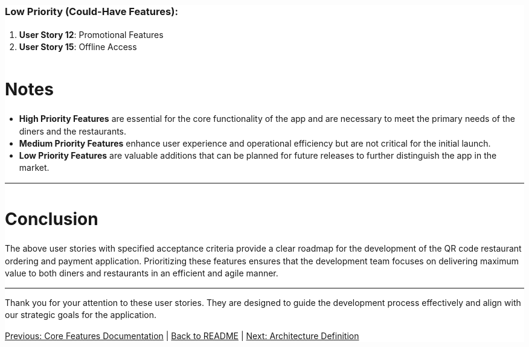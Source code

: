 ### **Low Priority (Could-Have Features):**

1. **User Story 12**: Promotional Features
2. **User Story 15**: Offline Access

# **Notes**

- **High Priority Features** are essential for the core functionality of the app and are necessary to meet the primary needs of the diners and the restaurants.
- **Medium Priority Features** enhance user experience and operational efficiency but are not critical for the initial launch.
- **Low Priority Features** are valuable additions that can be planned for future releases to further distinguish the app in the market.

---

# **Conclusion**

The above user stories with specified acceptance criteria provide a clear roadmap for the development of the QR code restaurant ordering and payment application. Prioritizing these features ensures that the development team focuses on delivering maximum value to both diners and restaurants in an efficient and agile manner.

---

Thank you for your attention to these user stories. They are designed to guide the development process effectively and align with our strategic goals for the application.

[Previous: Core Features Documentation](core_features_documentation.md) | [Back to README](README.md) | [Next: Architecture Definition](architecture_definition.md)

